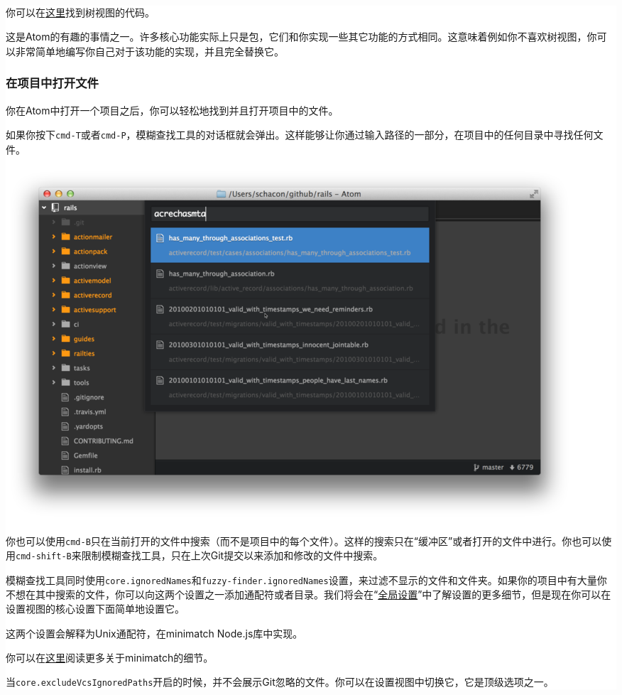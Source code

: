 你可以在[这里](https://github.com/atom/tree-view)找到树视图的代码。

这是Atom的有趣的事情之一。许多核心功能实际上只是包，它们和你实现一些其它功能的方式相同。这意味着例如你不喜欢树视图，你可以非常简单地编写你自己对于该功能的实现，并且完全替换它。

### 在项目中打开文件 ###

你在Atom中打开一个项目之后，你可以轻松地找到并且打开项目中的文件。

如果你按下`cmd-T`或者`cmd-P`，模糊查找工具的对话框就会弹出。这样能够让你通过输入路径的一部分，在项目中的任何目录中寻找任何文件。

![](img/finder.png)

你也可以使用`cmd-B`只在当前打开的文件中搜索（而不是项目中的每个文件）。这样的搜索只在“缓冲区”或者打开的文件中进行。你也可以使用`cmd-shift-B`来限制模糊查找工具，只在上次Git提交以来添加和修改的文件中搜索。

模糊查找工具同时使用`core.ignoredNames`和`fuzzy-finder.ignoredNames`设置，来过滤不显示的文件和文件夹。如果你的项目中有大量你不想在其中搜索的文件，你可以向这两个设置之一添加通配符或者目录。我们将会在“[全局设置](https://atom.io/docs/v1.0.4/ch02/_global_configuration_settings)”中了解设置的更多细节，但是现在你可以在设置视图的核心设置下面简单地设置它。

这两个设置会解释为Unix通配符，在minimatch Node.js库中实现。

你可以在[这里](https://github.com/isaacs/minimatch)阅读更多关于minimatch的细节。

当`core.excludeVcsIgnoredPaths`开启的时候，并不会展示Git忽略的文件。你可以在设置视图中切换它，它是顶级选项之一。
